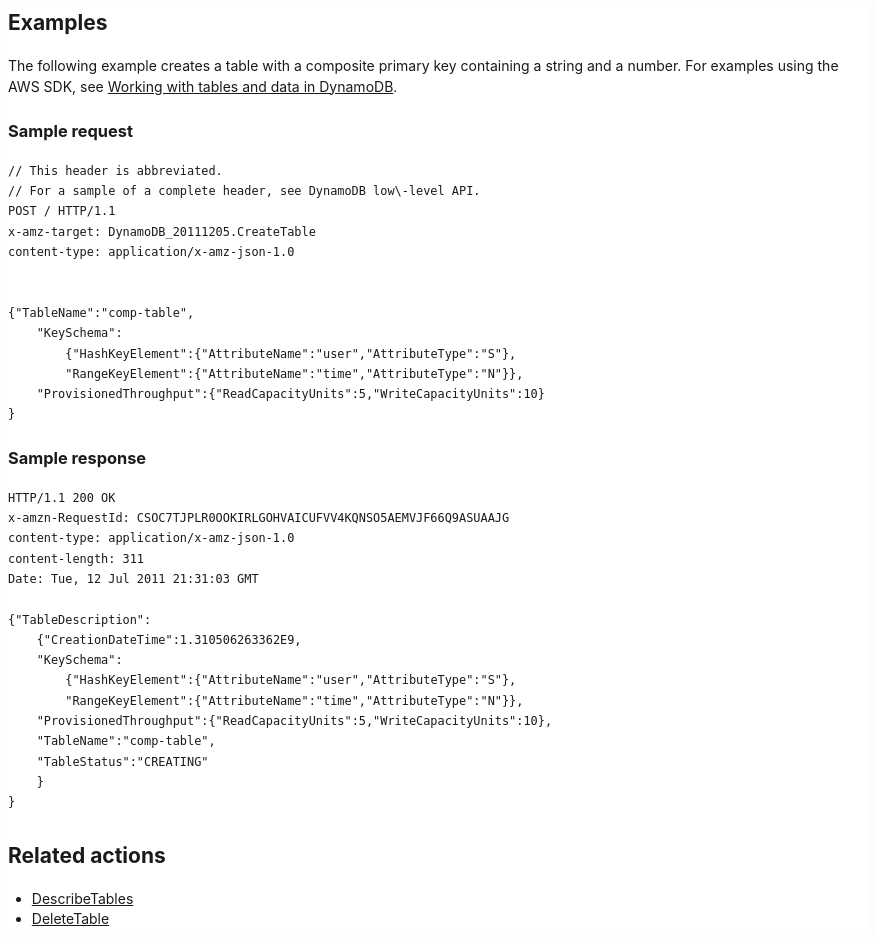 ## Examples<a name="API_CreateTable_Examples"></a>

The following example creates a table with a composite primary key containing a string and a number\. For examples using the AWS SDK, see [Working with tables and data in DynamoDB](WorkingWithTables.md)\.

### Sample request<a name="API_CreateTable_Examples_Request"></a>

```
// This header is abbreviated. 
// For a sample of a complete header, see DynamoDB low\-level API.
POST / HTTP/1.1 
x-amz-target: DynamoDB_20111205.CreateTable 
content-type: application/x-amz-json-1.0


{"TableName":"comp-table",
    "KeySchema":
        {"HashKeyElement":{"AttributeName":"user","AttributeType":"S"},
        "RangeKeyElement":{"AttributeName":"time","AttributeType":"N"}},
    "ProvisionedThroughput":{"ReadCapacityUnits":5,"WriteCapacityUnits":10}
}
```

### Sample response<a name="API_CreateTable_Examples_Response"></a>

```
HTTP/1.1 200 OK
x-amzn-RequestId: CSOC7TJPLR0OOKIRLGOHVAICUFVV4KQNSO5AEMVJF66Q9ASUAAJG
content-type: application/x-amz-json-1.0
content-length: 311
Date: Tue, 12 Jul 2011 21:31:03 GMT

{"TableDescription":
    {"CreationDateTime":1.310506263362E9,
    "KeySchema":
        {"HashKeyElement":{"AttributeName":"user","AttributeType":"S"},
        "RangeKeyElement":{"AttributeName":"time","AttributeType":"N"}},
    "ProvisionedThroughput":{"ReadCapacityUnits":5,"WriteCapacityUnits":10},
    "TableName":"comp-table",
    "TableStatus":"CREATING"
    }
}
```

## Related actions<a name="API_CreateTable_Related_Actions"></a>
+  [DescribeTables](API_DescribeTables_v20111205.md) 
+  [DeleteTable](API_DeleteTable_v20111205.md)